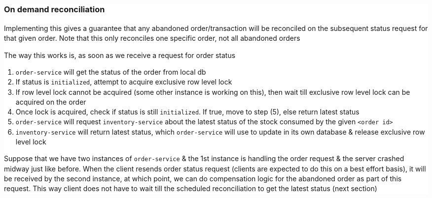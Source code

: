 ### On demand reconciliation

Implementing this gives a guarantee that any abandoned order/transaction will be reconciled on the subsequent status request for that given order. Note that this only reconciles one specific order, not all abandoned orders

The way this works is, as soon as we receive a request for order status
 
1. `order-service` will get the status of the order from local db
2. If status is `initialized`, attempt to acquire exclusive row level lock
3. If row level lock cannot be acquired (some other instance is working on this), then wait till exclusive row level lock can be acquired on the order
4. Once lock is acquired, check if status is still `initialized`. If true, move to step (5), else return latest status
5. `order-service` will request `inventory-service` about the latest status of the stock consumed by the given `<order id>`
6. `inventory-service` will return latest status, which `order-service` will use to update in its own database & release exclusive row level lock

Suppose that we have two instances of `order-service` & the 1st instance is handling the order request & the server crashed midway just like before. When the client resends order status request (clients are expected to do this on a best effort basis), it will be received by the second instance, at which point, we can do compensation logic for the abandoned order as part of this request. This way client does not have to wait till the scheduled reconciliation to get the latest status (next section)
